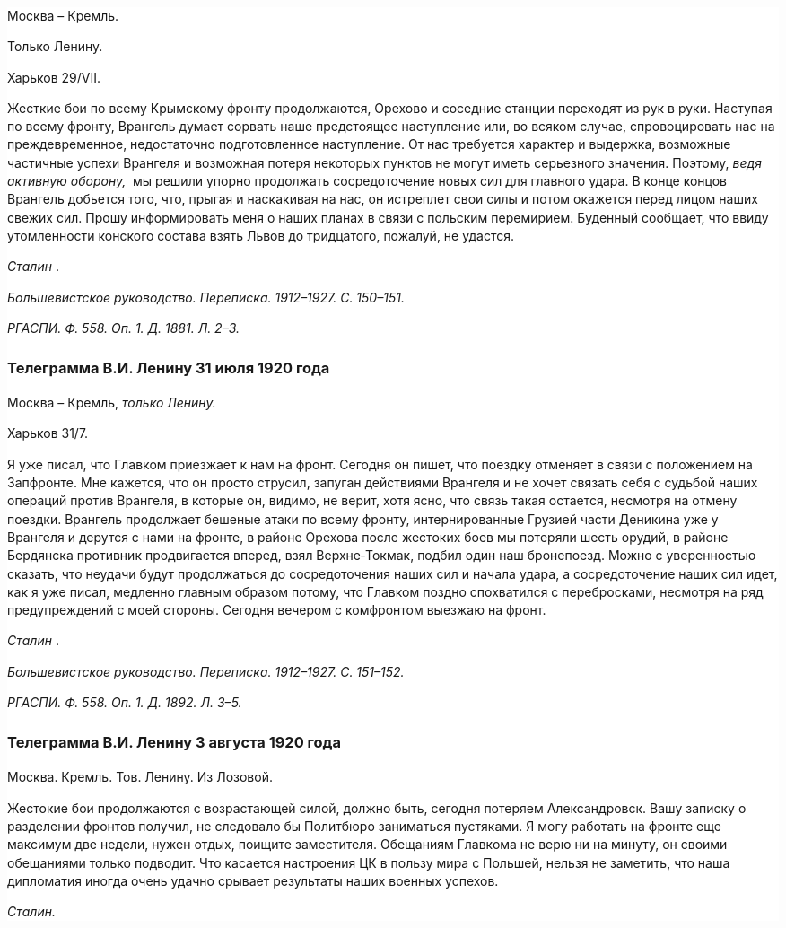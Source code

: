 Москва – Кремль.

Только Ленину.

Харьков 29/VII.

Жесткие бои по всему Крымскому фронту продолжаются, Орехово и соседние станции переходят из рук в руки. Наступая по всему фронту, Врангель думает сорвать наше предстоящее наступление или, во всяком случае, спровоцировать нас на преждевременное, недостаточно подготовленное наступление. От нас требуется характер и выдержка, возможные частичные успехи Врангеля и возможная потеря некоторых пунктов не могут иметь серьезного значения. Поэтому, _ведя активную оборону,_  мы решили упорно продолжать сосредоточение новых сил для главного удара. В конце концов Врангель добьется того, что, прыгая и наскакивая на нас, он истреплет свои силы и потом окажется перед лицом наших свежих сил. Прошу информировать меня о наших планах в связи с польским перемирием. Буденный сообщает, что ввиду утомленности конского состава взять Львов до тридцатого, пожалуй, не удастся.

_Сталин_ .

_Большевистское руководство. Переписка. 1912–1927. С. 150–151._

_РГАСПИ. Ф. 558. Оп. 1. Д. 1881. Л. 2–3._

### Телеграмма В.И. Ленину 31 июля 1920 года

Москва – Кремль, _только Ленину._

Харьков 31/7.

Я уже писал, что Главком приезжает к нам на фронт. Сегодня он пишет, что поездку отменяет в связи с положением на Запфронте. Мне кажется, что он просто струсил, запуган действиями Врангеля и не хочет связать себя с судьбой наших операций против Врангеля, в которые он, видимо, не верит, хотя ясно, что связь такая остается, несмотря на отмену поездки. Врангель продолжает бешеные атаки по всему фронту, интернированные Грузией части Деникина уже у Врангеля и дерутся с нами на фронте, в районе Орехова после жестоких боев мы потеряли шесть орудий, в районе Бердянска противник продвигается вперед, взял Верхне‑Токмак, подбил один наш бронепоезд. Можно с уверенностью сказать, что неудачи будут продолжаться до сосредоточения наших сил и начала удара, а сосредоточение наших сил идет, как я уже писал, медленно главным образом потому, что Главком поздно спохватился с перебросками, несмотря на ряд предупреждений с моей стороны. Сегодня вечером с комфронтом выезжаю на фронт.

_Сталин_ .

_Большевистское руководство. Переписка. 1912–1927. С. 151–152._

_РГАСПИ. Ф. 558. Оп. 1. Д. 1892. Л. 3–5._

### Телеграмма В.И. Ленину 3 августа 1920 года

Москва. Кремль. Тов. Ленину. Из Лозовой.

Жестокие бои продолжаются с возрастающей силой, должно быть, сегодня потеряем Александровск. Вашу записку о разделении фронтов получил, не следовало бы Политбюро заниматься пустяками. Я могу работать на фронте еще максимум две недели, нужен отдых, поищите заместителя. Обещаниям Главкома не верю ни на минуту, он своими обещаниями только подводит. Что касается настроения ЦК в пользу мира с Польшей, нельзя не заметить, что наша дипломатия иногда очень удачно срывает результаты наших военных успехов.

_Сталин._
